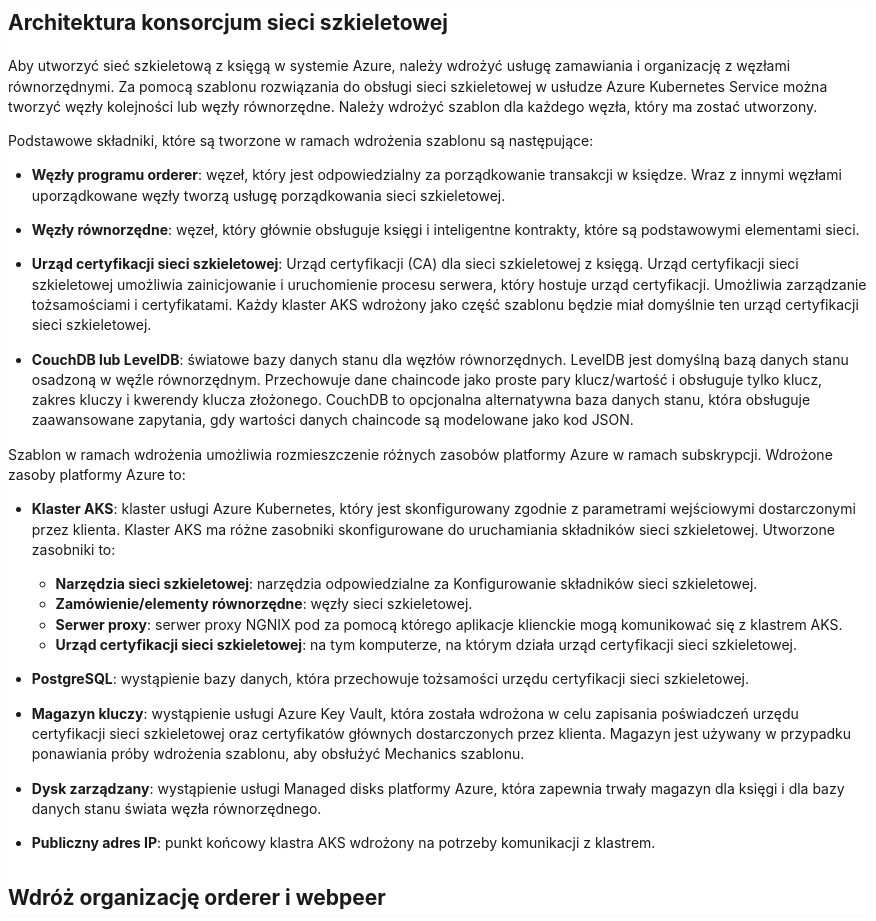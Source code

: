 ## <a name="hyperledger-fabric-consortium-architecture"></a>Architektura konsorcjum sieci szkieletowej

Aby utworzyć sieć szkieletową z księgą w systemie Azure, należy wdrożyć usługę zamawiania i organizację z węzłami równorzędnymi. Za pomocą szablonu rozwiązania do obsługi sieci szkieletowej w usłudze Azure Kubernetes Service można tworzyć węzły kolejności lub węzły równorzędne. Należy wdrożyć szablon dla każdego węzła, który ma zostać utworzony.

Podstawowe składniki, które są tworzone w ramach wdrożenia szablonu są następujące:

- **Węzły programu orderer**: węzeł, który jest odpowiedzialny za porządkowanie transakcji w księdze. Wraz z innymi węzłami uporządkowane węzły tworzą usługę porządkowania sieci szkieletowej.

- **Węzły równorzędne**: węzeł, który głównie obsługuje księgi i inteligentne kontrakty, które są podstawowymi elementami sieci.

- **Urząd certyfikacji sieci szkieletowej**: Urząd certyfikacji (CA) dla sieci szkieletowej z księgą. Urząd certyfikacji sieci szkieletowej umożliwia zainicjowanie i uruchomienie procesu serwera, który hostuje urząd certyfikacji. Umożliwia zarządzanie tożsamościami i certyfikatami. Każdy klaster AKS wdrożony jako część szablonu będzie miał domyślnie ten urząd certyfikacji sieci szkieletowej.

- **CouchDB lub LevelDB**: światowe bazy danych stanu dla węzłów równorzędnych. LevelDB jest domyślną bazą danych stanu osadzoną w węźle równorzędnym. Przechowuje dane chaincode jako proste pary klucz/wartość i obsługuje tylko klucz, zakres kluczy i kwerendy klucza złożonego. CouchDB to opcjonalna alternatywna baza danych stanu, która obsługuje zaawansowane zapytania, gdy wartości danych chaincode są modelowane jako kod JSON.

Szablon w ramach wdrożenia umożliwia rozmieszczenie różnych zasobów platformy Azure w ramach subskrypcji. Wdrożone zasoby platformy Azure to:

- **Klaster AKS**: klaster usługi Azure Kubernetes, który jest skonfigurowany zgodnie z parametrami wejściowymi dostarczonymi przez klienta. Klaster AKS ma różne zasobniki skonfigurowane do uruchamiania składników sieci szkieletowej. Utworzone zasobniki to:

  - **Narzędzia sieci szkieletowej**: narzędzia odpowiedzialne za Konfigurowanie składników sieci szkieletowej.
  - **Zamówienie/elementy równorzędne**: węzły sieci szkieletowej.
  - **Serwer proxy**: serwer proxy NGNIX pod za pomocą którego aplikacje klienckie mogą komunikować się z klastrem AKS.
  - **Urząd certyfikacji sieci szkieletowej**: na tym komputerze, na którym działa urząd certyfikacji sieci szkieletowej.
- **PostgreSQL**: wystąpienie bazy danych, która przechowuje tożsamości urzędu certyfikacji sieci szkieletowej.

- **Magazyn kluczy**: wystąpienie usługi Azure Key Vault, która została wdrożona w celu zapisania poświadczeń urzędu certyfikacji sieci szkieletowej oraz certyfikatów głównych dostarczonych przez klienta. Magazyn jest używany w przypadku ponawiania próby wdrożenia szablonu, aby obsłużyć Mechanics szablonu.
- **Dysk zarządzany**: wystąpienie usługi Managed disks platformy Azure, która zapewnia trwały magazyn dla księgi i dla bazy danych stanu świata węzła równorzędnego.
- **Publiczny adres IP**: punkt końcowy klastra AKS wdrożony na potrzeby komunikacji z klastrem.

## <a name="deploy-the-orderer-and-peer-organization"></a>Wdróż organizację orderer i webpeer
